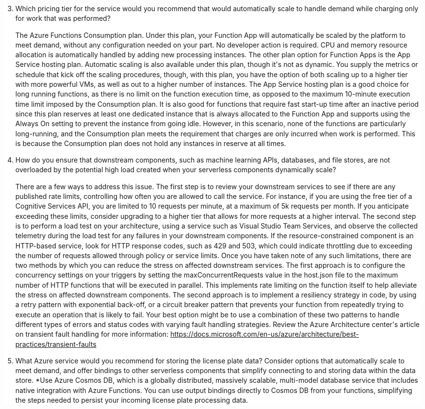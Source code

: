 3.  Which pricing tier for the service would you recommend that would automatically scale to handle demand while charging only for work that was performed?
    
    The Azure Functions Consumption plan. Under this plan, your Function App will automatically be scaled by the platform to meet demand, without any configuration needed on your part. No developer action is required. CPU and memory resource allocation is automatically handled by adding new processing instances. The other plan option for Function Apps is the App Service hosting plan. Automatic scaling is also available under this plan, though it\'s not as dynamic. You supply the metrics or schedule that kick off the scaling procedures, though, with this plan, you have the option of both scaling up to a higher tier with more powerful VMs, as well as out to a higher number of instances. The App Service hosting plan is a good choice for long running functions, as there is no limit on the function execution time, as opposed to the maximum 10-minute execution time limit imposed by the Consumption plan. It is also good for functions that require fast start-up time after an inactive period since this plan reserves at least one dedicated instance that is always allocated to the Function App and supports using the Always On setting to prevent the instance from going idle. However, in this scenario, none of the functions are particularly long-running, and the Consumption plan meets the requirement that charges are only incurred when work is performed. This is because the Consumption plan does not hold any instances in reserve at all times.

4.  How do you ensure that downstream components, such as machine learning APIs, databases, and file stores, are not overloaded by the potential high load created when your serverless components dynamically scale?
  
    There are a few ways to address this issue. The first step is to review your downstream services to see if there are any published rate limits, controlling how often you are allowed to call the service. For instance, if you are using the free tier of a Cognitive Services API, you are limited to 10 requests per minute, at a maximum of 5k requests per month. If you anticipate exceeding these limits, consider upgrading to a higher tier that allows for more requests at a higher interval. The second step is to perform a load test on your architecture, using a service such as Visual Studio Team Services, and observe the collected telemetry during the load test for any failures in your downstream components. If the resource-constrained component is an HTTP-based service, look for HTTP response codes, such as 429 and 503, which could indicate throttling due to exceeding the number of requests allowed through policy or service limits. Once you have taken note of any such limitations, there are two methods by which you can reduce the stress on affected downstream services. The first approach is to configure the concurrency settings on your triggers by setting the maxConcurrentRequests value in the host.json file to the maximum number of HTTP functions that will be executed in parallel. This implements rate limiting on the function itself to help alleviate the stress on affected downstream components. The second approach is to implement a resiliency strategy in code, by using a retry pattern with exponential back-off, or a circuit breaker pattern that prevents your function from repeatedly trying to execute an operation that is likely to fail. Your best option might be to use a combination of these two patterns to handle different types of errors and status codes with varying fault handling strategies. Review the Azure Architecture center's article on transient fault handling for more information: <https://docs.microsoft.com/en-us/azure/architecture/best-practices/transient-faults>

5.  What Azure service would you recommend for storing the license plate data? Consider options that automatically scale to meet demand, and offer bindings to other serverless components that simplify connecting to and storing data within the data store.
    *Use Azure Cosmos DB, which is a globally distributed, massively scalable, multi-model database service that includes native integration with Azure Functions. You can use output bindings directly to Cosmos DB from your functions, simplifying the steps needed to persist your incoming license plate processing data.
